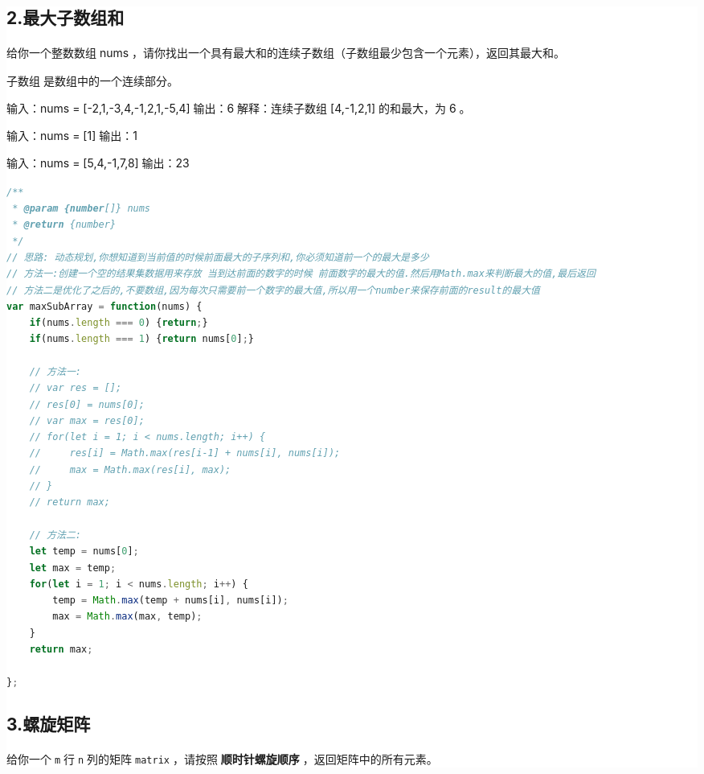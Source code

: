 ## 2.最大子数组和

给你一个整数数组 nums ，请你找出一个具有最大和的连续子数组（子数组最少包含一个元素），返回其最大和。

子数组 是数组中的一个连续部分。

输入：nums = [-2,1,-3,4,-1,2,1,-5,4]
输出：6
解释：连续子数组 [4,-1,2,1] 的和最大，为 6 。

输入：nums = [1]
输出：1

输入：nums = [5,4,-1,7,8]
输出：23

```js
/**
 * @param {number[]} nums
 * @return {number}
 */
// 思路: 动态规划,你想知道到当前值的时候前面最大的子序列和,你必须知道前一个的最大是多少
// 方法一:创建一个空的结果集数据用来存放 当到达前面的数字的时候 前面数字的最大的值.然后用Math.max来判断最大的值,最后返回
// 方法二是优化了之后的,不要数组,因为每次只需要前一个数字的最大值,所以用一个number来保存前面的result的最大值
var maxSubArray = function(nums) {
    if(nums.length === 0) {return;}
    if(nums.length === 1) {return nums[0];}
    
    // 方法一:
    // var res = [];
    // res[0] = nums[0];
    // var max = res[0];
    // for(let i = 1; i < nums.length; i++) {
    //     res[i] = Math.max(res[i-1] + nums[i], nums[i]);
    //     max = Math.max(res[i], max);
    // }
    // return max;

    // 方法二:
    let temp = nums[0];
    let max = temp;
    for(let i = 1; i < nums.length; i++) {
        temp = Math.max(temp + nums[i], nums[i]);
        max = Math.max(max, temp);
    }
    return max;

};
```

## 3.螺旋矩阵

给你一个 `m` 行 `n` 列的矩阵 `matrix` ，请按照 **顺时针螺旋顺序** ，返回矩阵中的所有元素。

